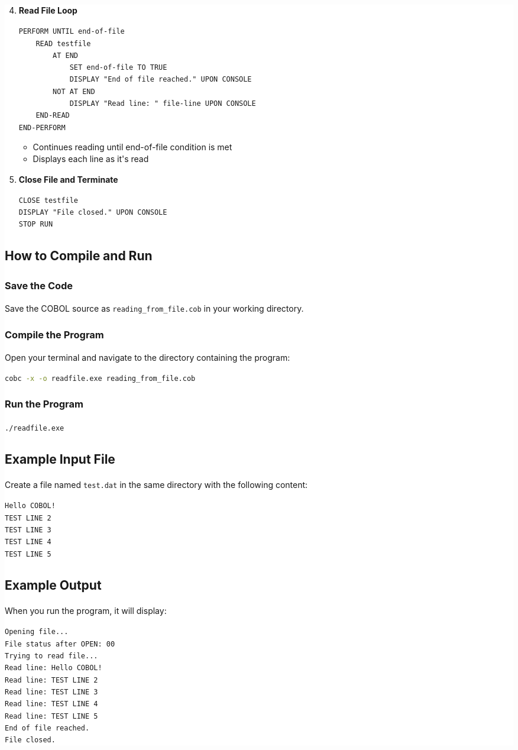 4. **Read File Loop**
   ```cobol
   PERFORM UNTIL end-of-file
       READ testfile
           AT END
               SET end-of-file TO TRUE
               DISPLAY "End of file reached." UPON CONSOLE
           NOT AT END
               DISPLAY "Read line: " file-line UPON CONSOLE
       END-READ
   END-PERFORM
   ```
   - Continues reading until end-of-file condition is met
   - Displays each line as it's read

5. **Close File and Terminate**
   ```cobol
   CLOSE testfile
   DISPLAY "File closed." UPON CONSOLE
   STOP RUN
   ```

## How to Compile and Run

### Save the Code
Save the COBOL source as `reading_from_file.cob` in your working directory.

### Compile the Program
Open your terminal and navigate to the directory containing the program:
```bash
cobc -x -o readfile.exe reading_from_file.cob
```

### Run the Program
```bash
./readfile.exe
```

## Example Input File

Create a file named `test.dat` in the same directory with the following content:
```
Hello COBOL!
TEST LINE 2
TEST LINE 3
TEST LINE 4
TEST LINE 5
```

## Example Output

When you run the program, it will display:
```
Opening file...
File status after OPEN: 00
Trying to read file...
Read line: Hello COBOL!
Read line: TEST LINE 2
Read line: TEST LINE 3
Read line: TEST LINE 4
Read line: TEST LINE 5
End of file reached.
File closed.
```
